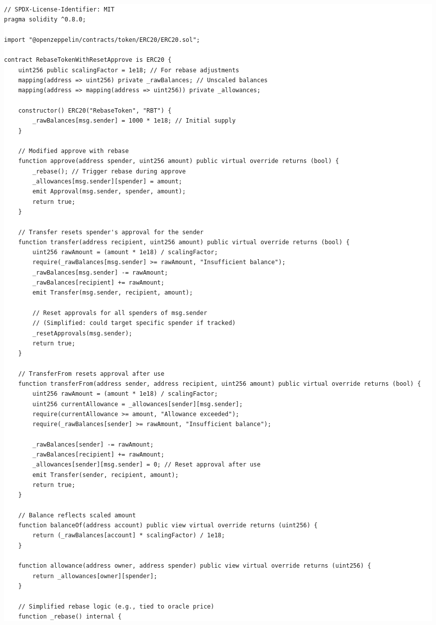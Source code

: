 ```solidity
// SPDX-License-Identifier: MIT
pragma solidity ^0.8.0;

import "@openzeppelin/contracts/token/ERC20/ERC20.sol";

contract RebaseTokenWithResetApprove is ERC20 {
    uint256 public scalingFactor = 1e18; // For rebase adjustments
    mapping(address => uint256) private _rawBalances; // Unscaled balances
    mapping(address => mapping(address => uint256)) private _allowances;

    constructor() ERC20("RebaseToken", "RBT") {
        _rawBalances[msg.sender] = 1000 * 1e18; // Initial supply
    }

    // Modified approve with rebase
    function approve(address spender, uint256 amount) public virtual override returns (bool) {
        _rebase(); // Trigger rebase during approve
        _allowances[msg.sender][spender] = amount;
        emit Approval(msg.sender, spender, amount);
        return true;
    }

    // Transfer resets spender's approval for the sender
    function transfer(address recipient, uint256 amount) public virtual override returns (bool) {
        uint256 rawAmount = (amount * 1e18) / scalingFactor;
        require(_rawBalances[msg.sender] >= rawAmount, "Insufficient balance");
        _rawBalances[msg.sender] -= rawAmount;
        _rawBalances[recipient] += rawAmount;
        emit Transfer(msg.sender, recipient, amount);

        // Reset approvals for all spenders of msg.sender
        // (Simplified: could target specific spender if tracked)
        _resetApprovals(msg.sender);
        return true;
    }

    // TransferFrom resets approval after use
    function transferFrom(address sender, address recipient, uint256 amount) public virtual override returns (bool) {
        uint256 rawAmount = (amount * 1e18) / scalingFactor;
        uint256 currentAllowance = _allowances[sender][msg.sender];
        require(currentAllowance >= amount, "Allowance exceeded");
        require(_rawBalances[sender] >= rawAmount, "Insufficient balance");

        _rawBalances[sender] -= rawAmount;
        _rawBalances[recipient] += rawAmount;
        _allowances[sender][msg.sender] = 0; // Reset approval after use
        emit Transfer(sender, recipient, amount);
        return true;
    }

    // Balance reflects scaled amount
    function balanceOf(address account) public view virtual override returns (uint256) {
        return (_rawBalances[account] * scalingFactor) / 1e18;
    }

    function allowance(address owner, address spender) public view virtual override returns (uint256) {
        return _allowances[owner][spender];
    }

    // Simplified rebase logic (e.g., tied to oracle price)
    function _rebase() internal {
```